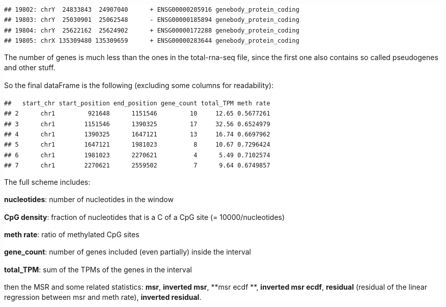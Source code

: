     ## 19802: chrY  24833843  24907040      + ENSG00000205916 genebody_protein_coding
    ## 19803: chrY  25030901  25062548      - ENSG00000185894 genebody_protein_coding
    ## 19804: chrY  25622162  25624902      + ENSG00000172288 genebody_protein_coding
    ## 19805: chrX 135309480 135309659      + ENSG00000283644 genebody_protein_coding

The number of genes is much less than the ones in the total-rna-seq file, since the first one also contains so called pseudogenes and other stuff.

So the final dataFrame is the following (excluding some columns for readability):

    ##   start_chr start_position end_position gene_count total_TPM meth rate
    ## 2      chr1         921648      1151546         10     12.65 0.5677261
    ## 3      chr1        1151546      1390325         17     32.56 0.6524979
    ## 4      chr1        1390325      1647121         13     16.74 0.6697962
    ## 5      chr1        1647121      1981023          8     10.67 0.7296424
    ## 6      chr1        1981023      2270621          4      5.49 0.7102574
    ## 7      chr1        2270621      2559502          7      9.64 0.6749857

The full scheme includes:

**nucleotides**: number of nucleotides in the window

**CpG density**: fraction of nucleotides that is a C of a CpG site (= 10000/nucleotides)

**meth rate**: ratio of methylated CpG sites

**gene\_count**: number of genes included (even partially) inside the interval

**total\_TPM**: sum of the TPMs of the genes in the interval

then the MSR and some related statistics: **msr**, **inverted msr**, **msr ecdf **, **inverted msr ecdf**, **residual** (residual of the linear regression between msr and meth rate), **inverted residual**.
